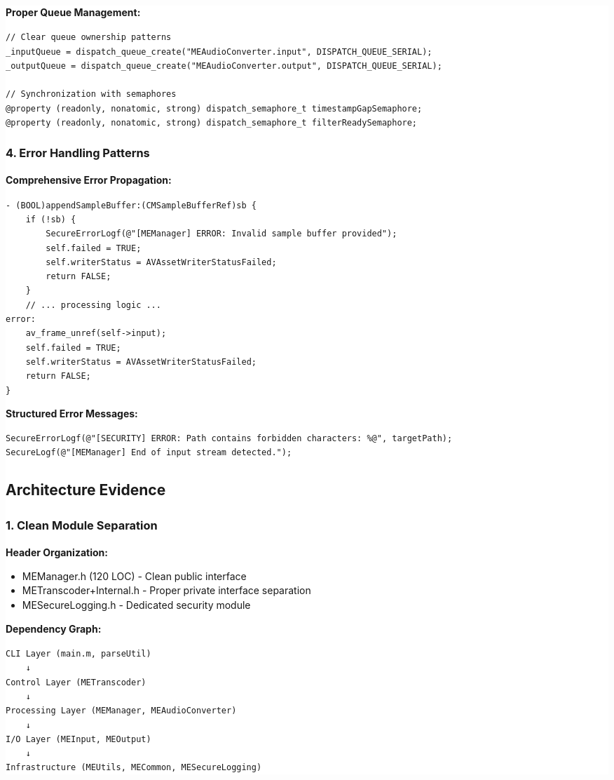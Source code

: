 **Proper Queue Management:**
```objc
// Clear queue ownership patterns
_inputQueue = dispatch_queue_create("MEAudioConverter.input", DISPATCH_QUEUE_SERIAL);
_outputQueue = dispatch_queue_create("MEAudioConverter.output", DISPATCH_QUEUE_SERIAL);

// Synchronization with semaphores
@property (readonly, nonatomic, strong) dispatch_semaphore_t timestampGapSemaphore;
@property (readonly, nonatomic, strong) dispatch_semaphore_t filterReadySemaphore;
```

### 4. Error Handling Patterns

**Comprehensive Error Propagation:**
```objc
- (BOOL)appendSampleBuffer:(CMSampleBufferRef)sb {
    if (!sb) {
        SecureErrorLogf(@"[MEManager] ERROR: Invalid sample buffer provided");
        self.failed = TRUE;
        self.writerStatus = AVAssetWriterStatusFailed;
        return FALSE;
    }
    // ... processing logic ...
error:
    av_frame_unref(self->input);
    self.failed = TRUE;
    self.writerStatus = AVAssetWriterStatusFailed;
    return FALSE;
}
```

**Structured Error Messages:**
```objc
SecureErrorLogf(@"[SECURITY] ERROR: Path contains forbidden characters: %@", targetPath);
SecureLogf(@"[MEManager] End of input stream detected.");
```

## Architecture Evidence

### 1. Clean Module Separation

**Header Organization:**
- MEManager.h (120 LOC) - Clean public interface
- METranscoder+Internal.h - Proper private interface separation
- MESecureLogging.h - Dedicated security module

**Dependency Graph:**
```
CLI Layer (main.m, parseUtil) 
    ↓
Control Layer (METranscoder)
    ↓  
Processing Layer (MEManager, MEAudioConverter)
    ↓
I/O Layer (MEInput, MEOutput)
    ↓
Infrastructure (MEUtils, MECommon, MESecureLogging)
```
